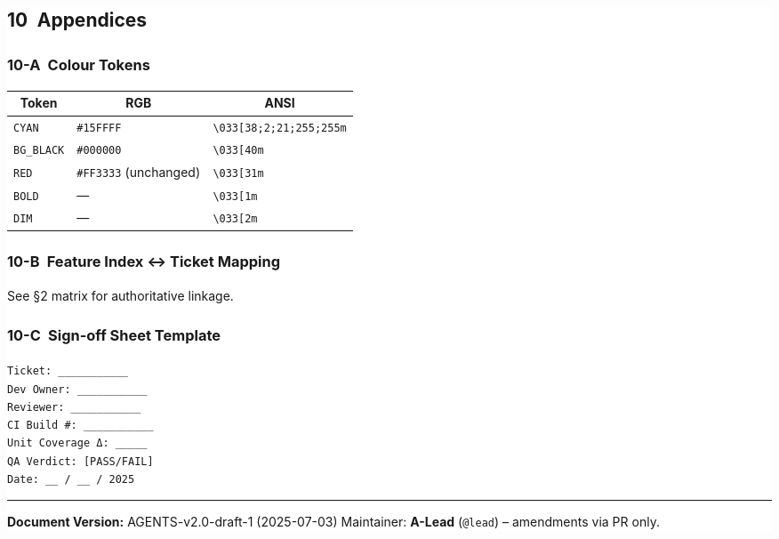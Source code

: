 
## 10 Appendices

### 10-A Colour Tokens

| Token      | RGB                   | ANSI                    |
| ---------- | --------------------- | ----------------------- |
| `CYAN`     | `#15FFFF`             | `\033[38;2;21;255;255m` |
| `BG_BLACK` | `#000000`             | `\033[40m`              |
| `RED`      | `#FF3333` (unchanged) | `\033[31m`              |
| `BOLD`     | —                     | `\033[1m`               |
| `DIM`      | —                     | `\033[2m`               |

### 10-B Feature Index ↔ Ticket Mapping

See §2 matrix for authoritative linkage.

### 10-C Sign-off Sheet Template

```
Ticket: ___________
Dev Owner: ___________
Reviewer: ___________
CI Build #: ___________
Unit Coverage Δ: _____
QA Verdict: [PASS/FAIL]
Date: __ / __ / 2025
```

---

**Document Version:** AGENTS-v2.0-draft-1 (2025-07-03)
Maintainer: **A-Lead** (`@lead`) – amendments via PR only.
